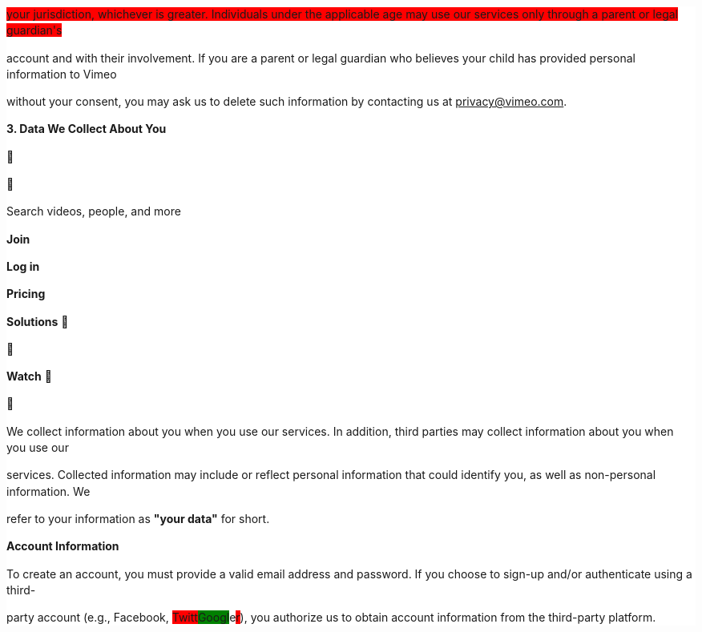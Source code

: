 
<span style="background-color: red;">your jurisdiction, whichever is greater. Individuals under the applicable age may use our services only through a parent or legal guardian's


account and with their involvement. If you are a parent or legal guardian who believes your child has provided personal information to Vimeo


without your consent, you may ask us to delete such information by </span>contacting us at privacy@vimeo.com.


**3. Data We Collect About You**








Search videos, people, and more


**Join**


**Log in**


**Pricing**


**Solutions** 





**Watch** 






We collect information about you when you use our services. In addition, third parties may collect information about you when you use our


services. Collected information may include or reflect personal information that could identify you, as well as non-personal information. We


refer to your information as **"your data"** for short.


**Account Information**


To create an account, you must provide a valid email address and password. If you choose to sign-up and/or authenticate using a third-


party account (e.g., Facebook, <span style="background-color: red;">Twitt</span><span style="background-color: green;">Googl</span>e<span style="background-color: red;">r</span>), you authorize us to obtain account information from the third-party platform.

